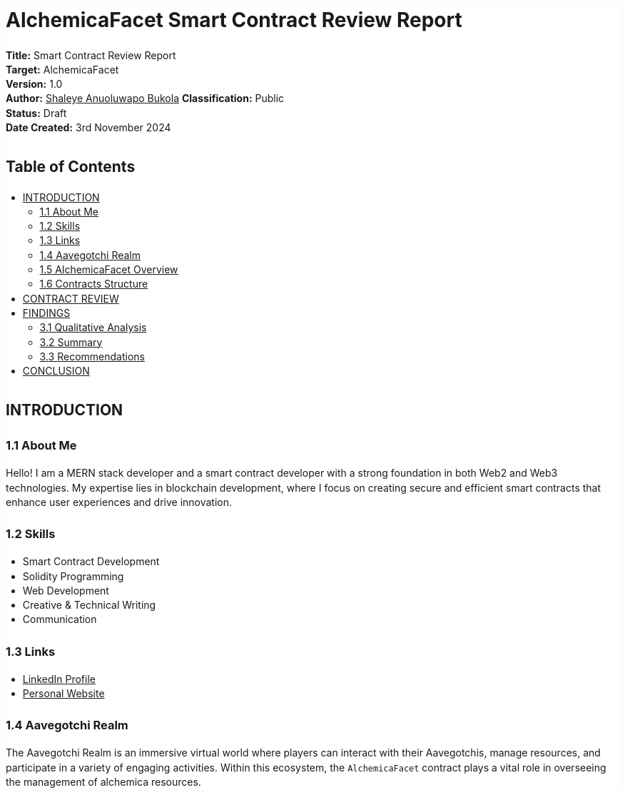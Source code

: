 # AlchemicaFacet Smart Contract Review Report

**Title:** Smart Contract Review Report  
**Target:** AlchemicaFacet  
**Version:** 1.0  
**Author:** [Shaleye Anuoluwapo Bukola](#https://github.com/dashboard) 
**Classification:** Public  
**Status:** Draft  
**Date Created:** 3rd November 2024

## Table of Contents
- [INTRODUCTION](#introduction)
  - [1.1 About Me](#11-about-me)
  - [1.2 Skills](#12-skills)
  - [1.3 Links](#13-links)
  - [1.4 Aavegotchi Realm](#14-aavegotchi-realm)
  - [1.5 AlchemicaFacet Overview](#15-alchemicafacet-overview)
  - [1.6 Contracts Structure](#16-contracts-structure)
- [CONTRACT REVIEW](#contract-review)
- [FINDINGS](#findings)
  - [3.1 Qualitative Analysis](#31-qualitative-analysis)
  - [3.2 Summary](#32-summary)
  - [3.3 Recommendations](#33-recommendations)
- [CONCLUSION](#conclusion)

## INTRODUCTION

### 1.1 About Me
Hello! I am a MERN stack developer and a smart contract developer with a strong foundation in both Web2 and Web3 technologies. My expertise lies in blockchain development, where I focus on creating secure and efficient smart contracts that enhance user experiences and drive innovation.

### 1.2 Skills
- Smart Contract Development
- Solidity Programming
- Web Development
- Creative & Technical Writing
- Communication

### 1.3 Links
- [LinkedIn Profile](#https://www.linkedin.com/in/bukolaanushaleye/)
- [Personal Website](#https://bukola-portfolio-med.vercel.app/)

### 1.4 Aavegotchi Realm
The Aavegotchi Realm is an immersive virtual world where players can interact with their Aavegotchis, manage resources, and participate in a variety of engaging activities. Within this ecosystem, the `AlchemicaFacet` contract plays a vital role in overseeing the management of alchemica resources.
